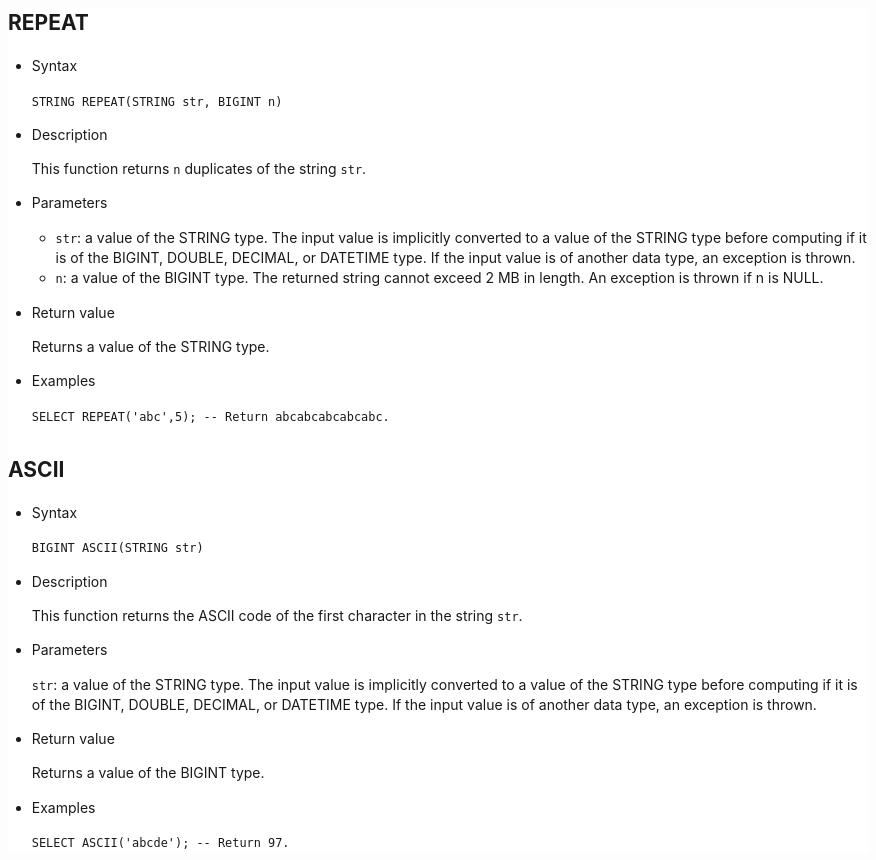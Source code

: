 
## REPEAT

-   Syntax

    ```
    STRING REPEAT(STRING str, BIGINT n)
    ```

-   Description

    This function returns `n` duplicates of the string `str`.

-   Parameters
    -   `str`: a value of the STRING type. The input value is implicitly converted to a value of the STRING type before computing if it is of the BIGINT, DOUBLE, DECIMAL, or DATETIME type. If the input value is of another data type, an exception is thrown.
    -   `n`: a value of the BIGINT type. The returned string cannot exceed 2 MB in length. An exception is thrown if n is NULL.
-   Return value

    Returns a value of the STRING type.

-   Examples

    ```
    SELECT REPEAT('abc',5); -- Return abcabcabcabcabc.
    ```


## ASCII

-   Syntax

    ```
    BIGINT ASCII(STRING str)
    ```

-   Description

    This function returns the ASCII code of the first character in the string `str`.

-   Parameters

    `str`: a value of the STRING type. The input value is implicitly converted to a value of the STRING type before computing if it is of the BIGINT, DOUBLE, DECIMAL, or DATETIME type. If the input value is of another data type, an exception is thrown.

-   Return value

    Returns a value of the BIGINT type.

-   Examples

    ```
    SELECT ASCII('abcde'); -- Return 97.
    ```

